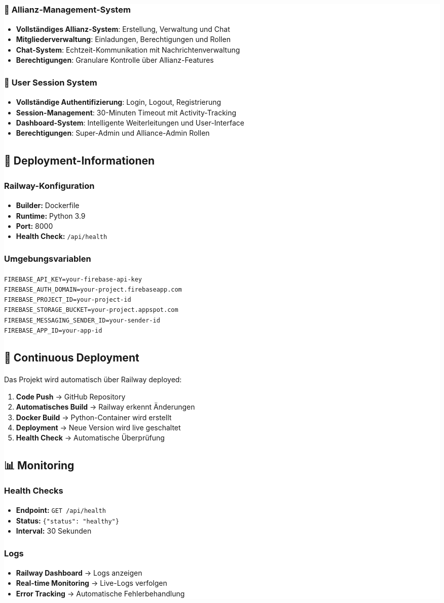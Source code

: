 ### 👥 **Allianz-Management-System**
- **Vollständiges Allianz-System**: Erstellung, Verwaltung und Chat
- **Mitgliederverwaltung**: Einladungen, Berechtigungen und Rollen
- **Chat-System**: Echtzeit-Kommunikation mit Nachrichtenverwaltung
- **Berechtigungen**: Granulare Kontrolle über Allianz-Features

### 🔐 **User Session System**
- **Vollständige Authentifizierung**: Login, Logout, Registrierung
- **Session-Management**: 30-Minuten Timeout mit Activity-Tracking
- **Dashboard-System**: Intelligente Weiterleitungen und User-Interface
- **Berechtigungen**: Super-Admin und Alliance-Admin Rollen

## 🚀 Deployment-Informationen

### Railway-Konfiguration
- **Builder:** Dockerfile
- **Runtime:** Python 3.9
- **Port:** 8000
- **Health Check:** `/api/health`

### Umgebungsvariablen
```env
FIREBASE_API_KEY=your-firebase-api-key
FIREBASE_AUTH_DOMAIN=your-project.firebaseapp.com
FIREBASE_PROJECT_ID=your-project-id
FIREBASE_STORAGE_BUCKET=your-project.appspot.com
FIREBASE_MESSAGING_SENDER_ID=your-sender-id
FIREBASE_APP_ID=your-app-id
```

## 🔄 Continuous Deployment

Das Projekt wird automatisch über Railway deployed:

1. **Code Push** → GitHub Repository
2. **Automatisches Build** → Railway erkennt Änderungen
3. **Docker Build** → Python-Container wird erstellt
4. **Deployment** → Neue Version wird live geschaltet
5. **Health Check** → Automatische Überprüfung

## 📊 Monitoring

### Health Checks
- **Endpoint:** `GET /api/health`
- **Status:** `{"status": "healthy"}`
- **Interval:** 30 Sekunden

### Logs
- **Railway Dashboard** → Logs anzeigen
- **Real-time Monitoring** → Live-Logs verfolgen
- **Error Tracking** → Automatische Fehlerbehandlung
